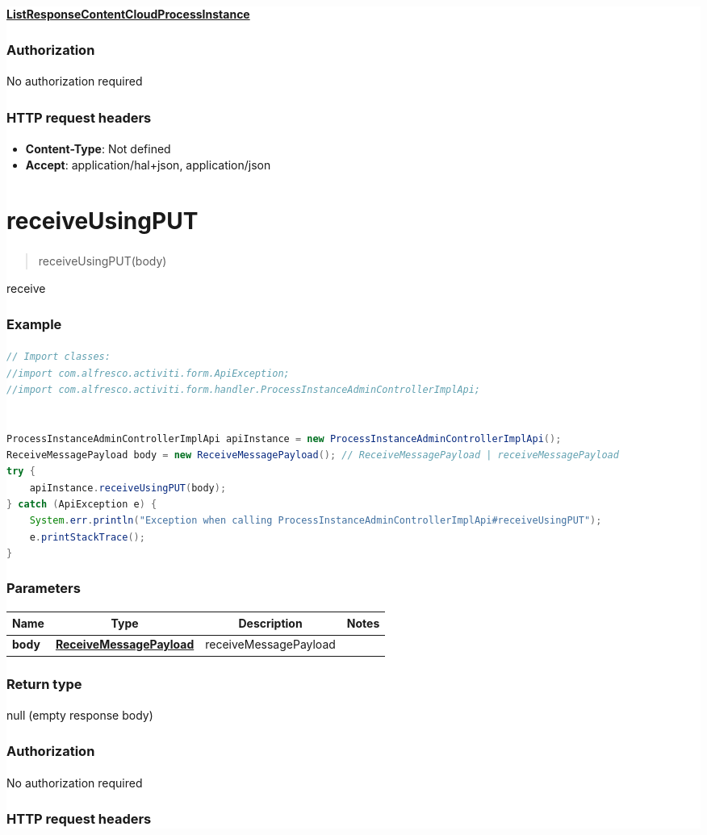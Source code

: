 [**ListResponseContentCloudProcessInstance**](ListResponseContentCloudProcessInstance.md)

### Authorization

No authorization required

### HTTP request headers

 - **Content-Type**: Not defined
 - **Accept**: application/hal+json, application/json

<a name="receiveUsingPUT"></a>
# **receiveUsingPUT**
> receiveUsingPUT(body)

receive

### Example
```java
// Import classes:
//import com.alfresco.activiti.form.ApiException;
//import com.alfresco.activiti.form.handler.ProcessInstanceAdminControllerImplApi;


ProcessInstanceAdminControllerImplApi apiInstance = new ProcessInstanceAdminControllerImplApi();
ReceiveMessagePayload body = new ReceiveMessagePayload(); // ReceiveMessagePayload | receiveMessagePayload
try {
    apiInstance.receiveUsingPUT(body);
} catch (ApiException e) {
    System.err.println("Exception when calling ProcessInstanceAdminControllerImplApi#receiveUsingPUT");
    e.printStackTrace();
}
```

### Parameters

Name | Type | Description  | Notes
------------- | ------------- | ------------- | -------------
 **body** | [**ReceiveMessagePayload**](ReceiveMessagePayload.md)| receiveMessagePayload |

### Return type

null (empty response body)

### Authorization

No authorization required

### HTTP request headers

